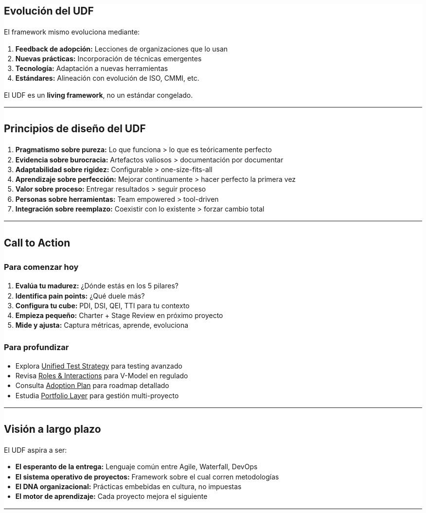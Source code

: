 
## Evolución del UDF

El framework mismo evoluciona mediante:

1. **Feedback de adopción:** Lecciones de organizaciones que lo usan
2. **Nuevas prácticas:** Incorporación de técnicas emergentes
3. **Tecnología:** Adaptación a nuevas herramientas
4. **Estándares:** Alineación con evolución de ISO, CMMI, etc.

El UDF es un **living framework**, no un estándar congelado.

---

## Principios de diseño del UDF

1. **Pragmatismo sobre pureza:** Lo que funciona > lo que es teóricamente perfecto
2. **Evidencia sobre burocracia:** Artefactos valiosos > documentación por documentar
3. **Adaptabilidad sobre rigidez:** Configurable > one-size-fits-all
4. **Aprendizaje sobre perfección:** Mejorar continuamente > hacer perfecto la primera vez
5. **Valor sobre proceso:** Entregar resultados > seguir proceso
6. **Personas sobre herramientas:** Team empowered > tool-driven
7. **Integración sobre reemplazo:** Coexistir con lo existente > forzar cambio total

---

## Call to Action

### Para comenzar hoy

1. **Evalúa tu madurez:** ¿Dónde estás en los 5 pilares?
2. **Identifica pain points:** ¿Qué duele más?
3. **Configura tu cube:** PDI, DSI, QEI, TTI para tu contexto
4. **Empieza pequeño:** Charter + Stage Review en próximo proyecto
5. **Mide y ajusta:** Captura métricas, aprende, evoluciona

### Para profundizar

- Explora [Unified Test Strategy](16-unified-test-strategy.md) para testing avanzado
- Revisa [Roles & Interactions](05-roles-interactions.md) para V-Model en regulado
- Consulta [Adoption Plan](14-adoption-plan.md) para roadmap detallado
- Estudia [Portfolio Layer](09-portfolio.md) para gestión multi-proyecto

---

## Visión a largo plazo

El UDF aspira a ser:
* **El esperanto de la entrega:** Lenguaje común entre Agile, Waterfall, DevOps
* **El sistema operativo de proyectos:** Framework sobre el cual corren metodologías
* **El DNA organizacional:** Prácticas embebidas en cultura, no impuestas
* **El motor de aprendizaje:** Cada proyecto mejora el siguiente

---